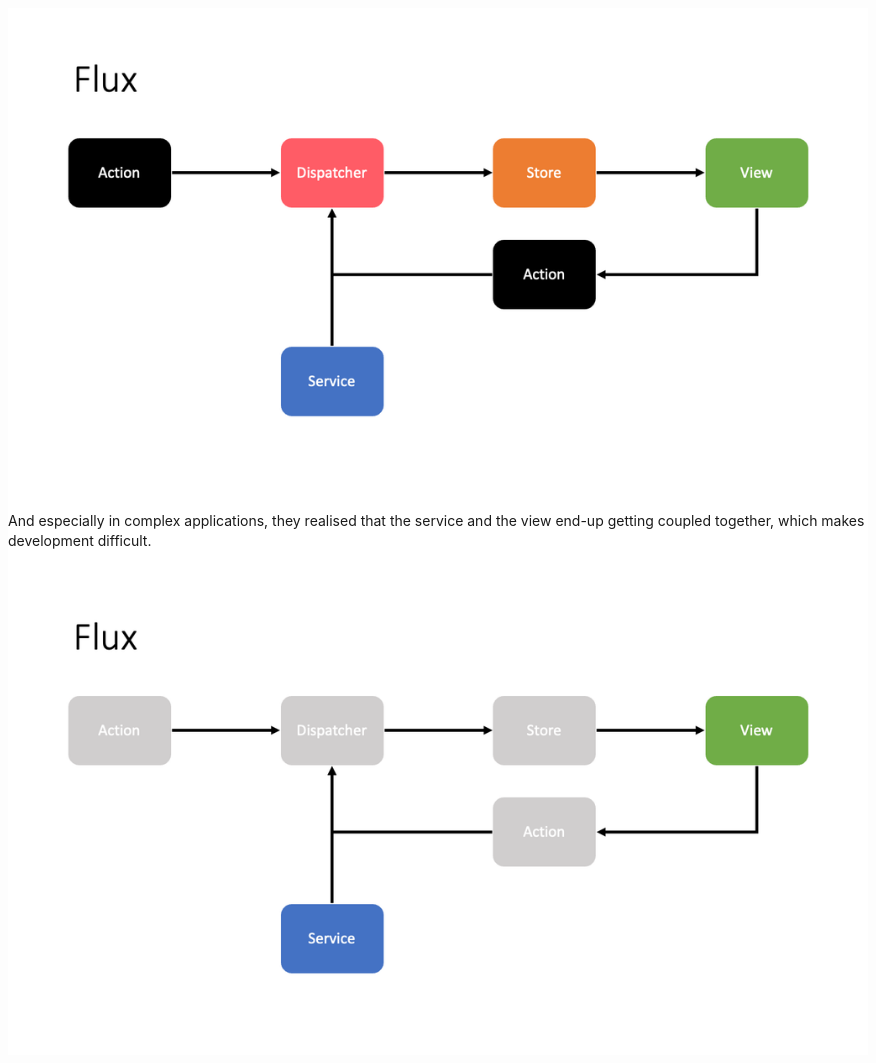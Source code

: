 ![](./slidedeck/Slide3.png)

And especially in complex applications, they realised that the service and the view end-up getting coupled together, which makes development difficult.

![](./slidedeck/Slide4.png)
